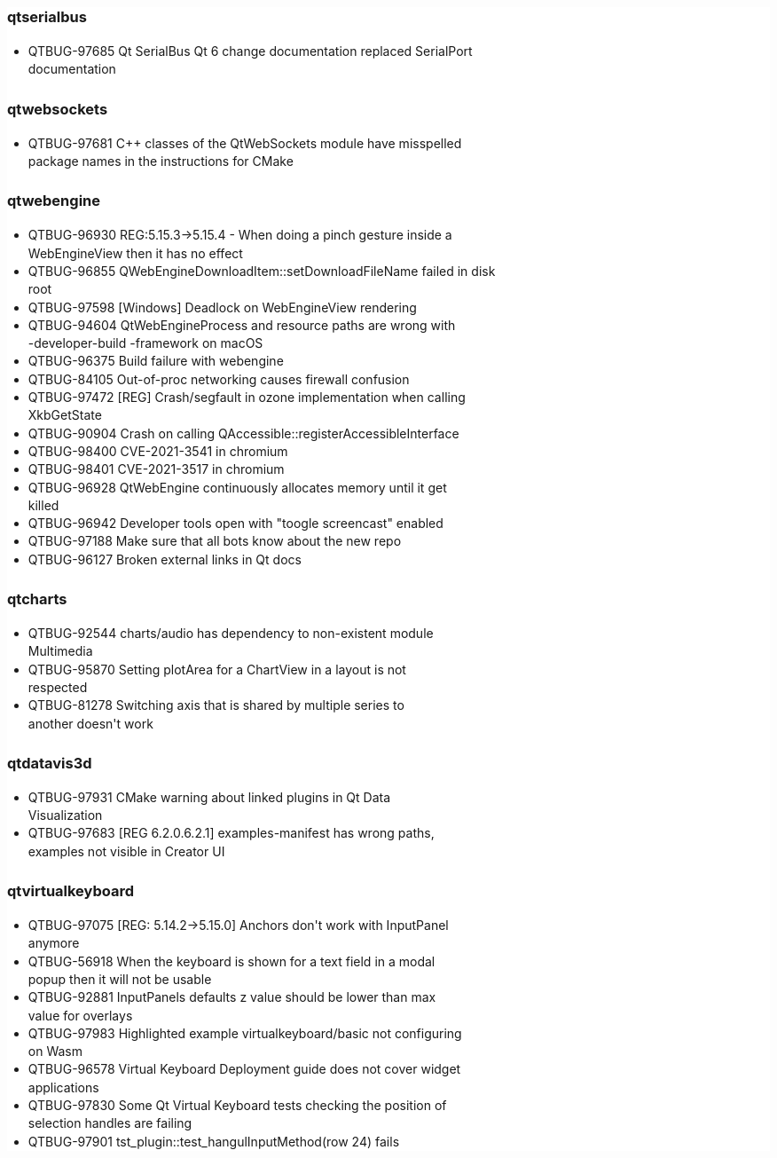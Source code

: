 ### qtserialbus  
* QTBUG-97685 Qt SerialBus Qt 6 change documentation replaced SerialPort  
documentation  
  
### qtwebsockets  
* QTBUG-97681 C++ classes of the QtWebSockets module have misspelled  
package names in the instructions for CMake  
  
### qtwebengine  
* QTBUG-96930 REG:5.15.3->5.15.4 - When doing a pinch gesture inside a  
WebEngineView then it has no effect  
* QTBUG-96855 QWebEngineDownloadItem::setDownloadFileName failed in disk  
root  
* QTBUG-97598 [Windows] Deadlock on WebEngineView rendering  
* QTBUG-94604 QtWebEngineProcess and resource paths are wrong with  
-developer-build -framework on macOS  
* QTBUG-96375 Build failure with webengine  
* QTBUG-84105 Out-of-proc networking causes firewall confusion  
* QTBUG-97472 [REG] Crash/segfault in ozone implementation when calling  
XkbGetState  
* QTBUG-90904 Crash on calling QAccessible::registerAccessibleInterface  
* QTBUG-98400 CVE-2021-3541 in chromium  
* QTBUG-98401 CVE-2021-3517 in chromium  
* QTBUG-96928 QtWebEngine continuously allocates memory until it get  
killed  
* QTBUG-96942 Developer tools open with "toogle screencast" enabled  
* QTBUG-97188 Make sure that all bots know about the new repo  
* QTBUG-96127 Broken external links in Qt docs  
  
### qtcharts  
* QTBUG-92544 charts/audio has dependency to non-existent module  
Multimedia  
* QTBUG-95870 Setting plotArea for a ChartView in a layout is not  
respected  
* QTBUG-81278 Switching axis that is shared by multiple series to  
another doesn't work  
  
### qtdatavis3d  
* QTBUG-97931 CMake warning about linked plugins in Qt Data  
Visualization  
* QTBUG-97683 [REG 6.2.0.6.2.1] examples-manifest has wrong paths,  
examples not visible in Creator UI  
  
### qtvirtualkeyboard  
* QTBUG-97075 [REG: 5.14.2->5.15.0] Anchors don't work with InputPanel  
anymore  
* QTBUG-56918 When the keyboard is shown for a text field in a modal  
popup then it will not be usable  
* QTBUG-92881 InputPanels defaults z value should be lower than max  
value for overlays  
* QTBUG-97983 Highlighted example virtualkeyboard/basic not configuring  
on Wasm  
* QTBUG-96578 Virtual Keyboard Deployment guide does not cover widget  
applications  
* QTBUG-97830 Some Qt Virtual Keyboard tests checking the position of  
selection handles are failing  
* QTBUG-97901 tst_plugin::test_hangulInputMethod(row 24) fails  
  